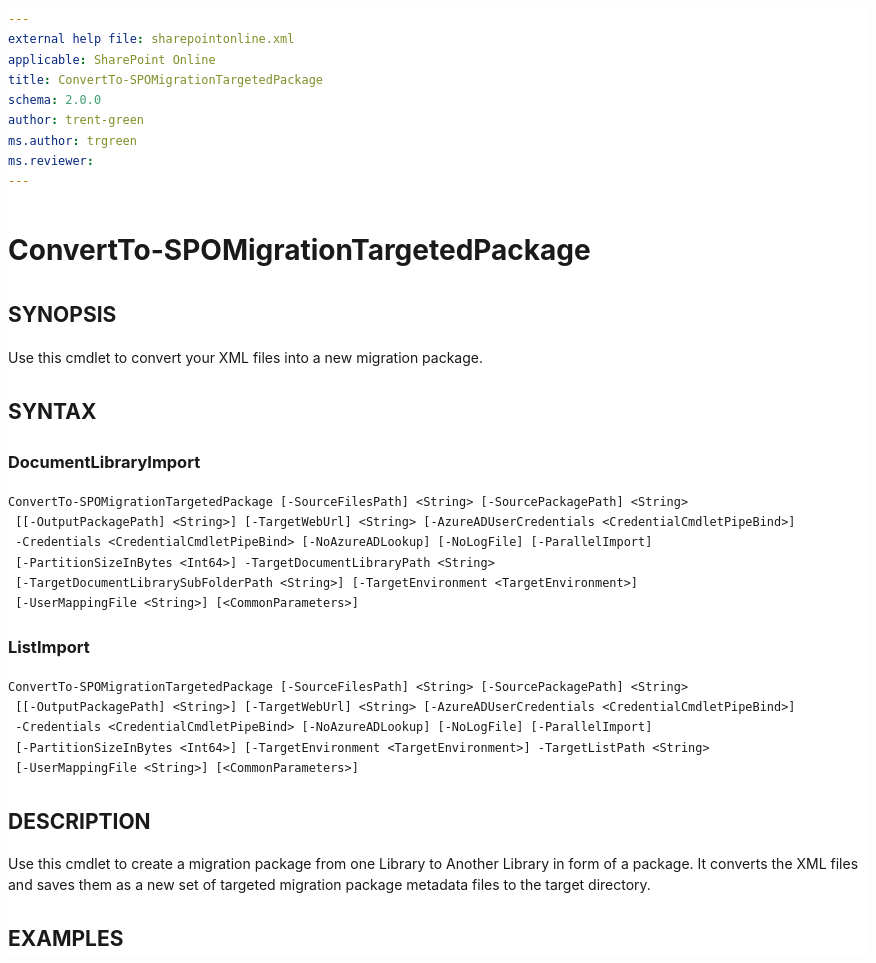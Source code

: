 ```yaml
---
external help file: sharepointonline.xml
applicable: SharePoint Online
title: ConvertTo-SPOMigrationTargetedPackage
schema: 2.0.0
author: trent-green
ms.author: trgreen
ms.reviewer:
---
```


# ConvertTo-SPOMigrationTargetedPackage

## SYNOPSIS
Use this cmdlet to convert your XML files into a new migration package.

## SYNTAX

### DocumentLibraryImport
```
ConvertTo-SPOMigrationTargetedPackage [-SourceFilesPath] <String> [-SourcePackagePath] <String>
 [[-OutputPackagePath] <String>] [-TargetWebUrl] <String> [-AzureADUserCredentials <CredentialCmdletPipeBind>]
 -Credentials <CredentialCmdletPipeBind> [-NoAzureADLookup] [-NoLogFile] [-ParallelImport]
 [-PartitionSizeInBytes <Int64>] -TargetDocumentLibraryPath <String>
 [-TargetDocumentLibrarySubFolderPath <String>] [-TargetEnvironment <TargetEnvironment>]
 [-UserMappingFile <String>] [<CommonParameters>]
```

### ListImport
```
ConvertTo-SPOMigrationTargetedPackage [-SourceFilesPath] <String> [-SourcePackagePath] <String>
 [[-OutputPackagePath] <String>] [-TargetWebUrl] <String> [-AzureADUserCredentials <CredentialCmdletPipeBind>]
 -Credentials <CredentialCmdletPipeBind> [-NoAzureADLookup] [-NoLogFile] [-ParallelImport]
 [-PartitionSizeInBytes <Int64>] [-TargetEnvironment <TargetEnvironment>] -TargetListPath <String>
 [-UserMappingFile <String>] [<CommonParameters>]
```

## DESCRIPTION
Use this cmdlet to create a migration package from one Library to Another Library in form of a package. It converts the XML files and saves them as a new set of targeted migration package metadata files to the target directory.


## EXAMPLES
